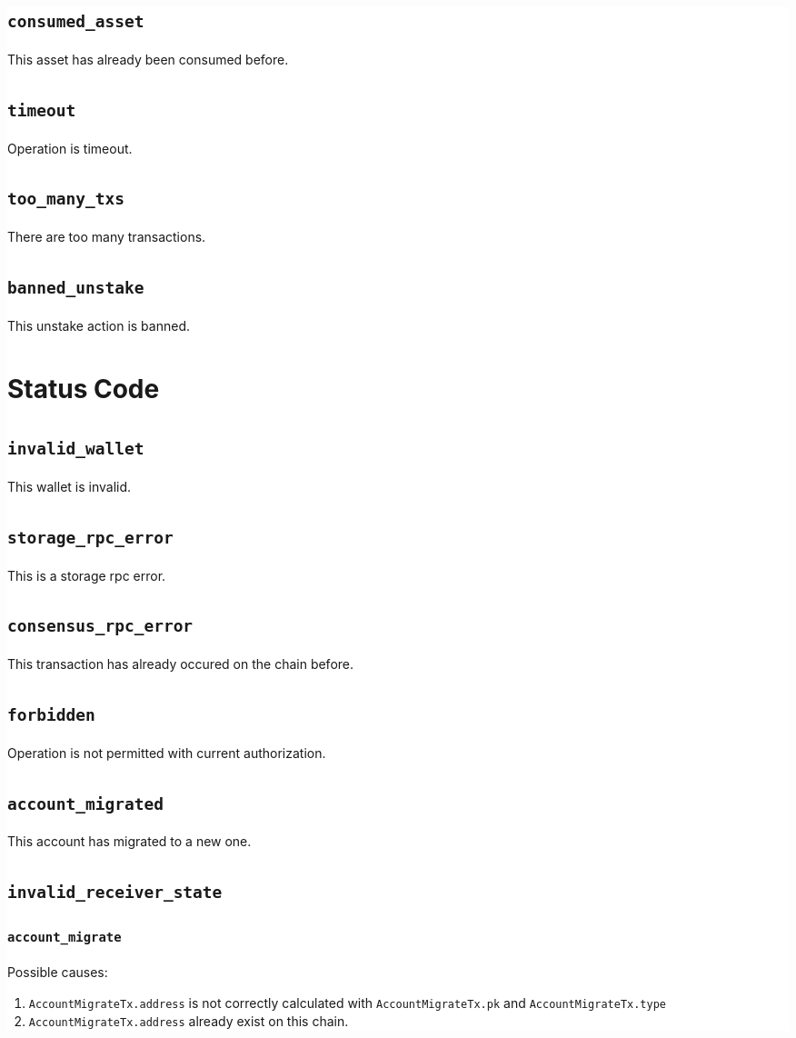 ## `consumed_asset`

This asset has already been consumed before.

## `timeout`

Operation is timeout.

## `too_many_txs`

There are too many transactions.

## `banned_unstake`

This unstake action is banned.

# Status Code

## `invalid_wallet`

This wallet is invalid.

## `storage_rpc_error`

This is a storage rpc error.

## `consensus_rpc_error`

This transaction has already occured on the chain before.

## `forbidden`

Operation is not permitted with current authorization.

## `account_migrated`

This account has migrated to a new one.

## `invalid_receiver_state`

### `account_migrate`

Possible causes:

1. `AccountMigrateTx.address` is not correctly calculated with `AccountMigrateTx.pk` and `AccountMigrateTx.type`
2. `AccountMigrateTx.address` already exist on this chain.
